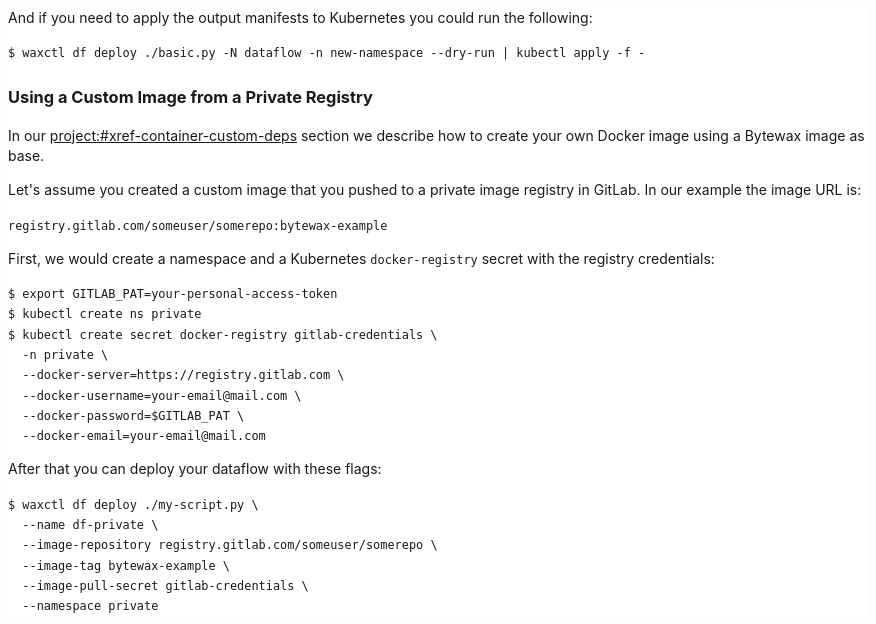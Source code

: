 And if you need to apply the output manifests to Kubernetes you could
run the following:

```console
$ waxctl df deploy ./basic.py -N dataflow -n new-namespace --dry-run | kubectl apply -f -
```

### Using a Custom Image from a Private Registry

In our <project:#xref-container-custom-deps> section we describe how
to create your own Docker image using a Bytewax image as base.

Let's assume you created a custom image that you pushed to a private
image registry in GitLab. In our example the image URL is:

```
registry.gitlab.com/someuser/somerepo:bytewax-example
```

First, we would create a namespace and a Kubernetes `docker-registry`
secret with the registry credentials:

```console
$ export GITLAB_PAT=your-personal-access-token
$ kubectl create ns private
$ kubectl create secret docker-registry gitlab-credentials \
  -n private \
  --docker-server=https://registry.gitlab.com \
  --docker-username=your-email@mail.com \
  --docker-password=$GITLAB_PAT \
  --docker-email=your-email@mail.com
```

After that you can deploy your dataflow with these flags:

```console
$ waxctl df deploy ./my-script.py \
  --name df-private \
  --image-repository registry.gitlab.com/someuser/somerepo \
  --image-tag bytewax-example \
  --image-pull-secret gitlab-credentials \
  --namespace private
```
